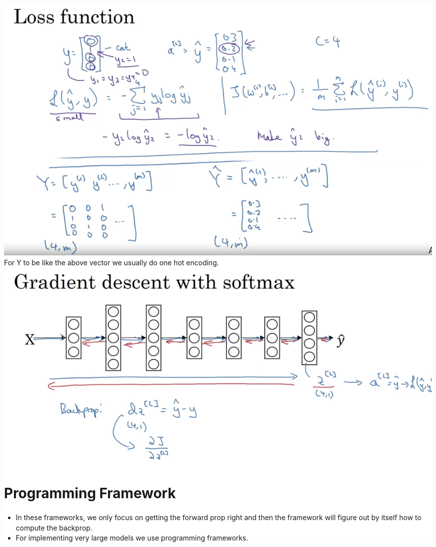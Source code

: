 ![](Images/img76.png)
![](Images/img77.png)
For Y to be like the above vector we usually do one hot encoding.
![](Images/img78.png)
# Programming Framework
- In these frameworks, we only focus on getting the forward prop right and then the framework will figure out by itself how to compute the backprop.
- For implementing very large models we use programming frameworks.